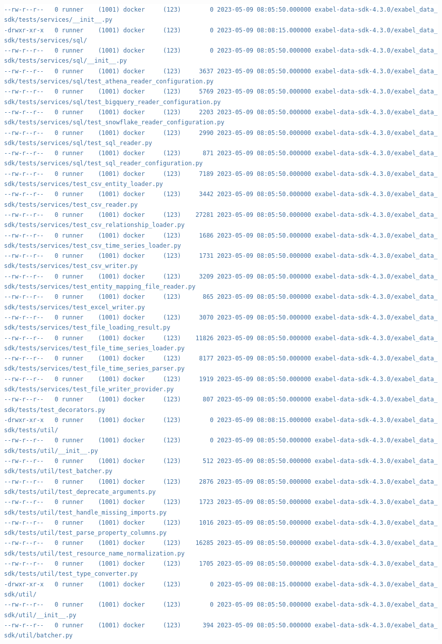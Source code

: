 ```diff
--rw-r--r--   0 runner    (1001) docker     (123)        0 2023-05-09 08:05:50.000000 exabel-data-sdk-4.3.0/exabel_data_sdk/tests/services/__init__.py
-drwxr-xr-x   0 runner    (1001) docker     (123)        0 2023-05-09 08:08:15.000000 exabel-data-sdk-4.3.0/exabel_data_sdk/tests/services/sql/
--rw-r--r--   0 runner    (1001) docker     (123)        0 2023-05-09 08:05:50.000000 exabel-data-sdk-4.3.0/exabel_data_sdk/tests/services/sql/__init__.py
--rw-r--r--   0 runner    (1001) docker     (123)     3637 2023-05-09 08:05:50.000000 exabel-data-sdk-4.3.0/exabel_data_sdk/tests/services/sql/test_athena_reader_configuration.py
--rw-r--r--   0 runner    (1001) docker     (123)     5769 2023-05-09 08:05:50.000000 exabel-data-sdk-4.3.0/exabel_data_sdk/tests/services/sql/test_bigquery_reader_configuration.py
--rw-r--r--   0 runner    (1001) docker     (123)     2203 2023-05-09 08:05:50.000000 exabel-data-sdk-4.3.0/exabel_data_sdk/tests/services/sql/test_snowflake_reader_configuration.py
--rw-r--r--   0 runner    (1001) docker     (123)     2990 2023-05-09 08:05:50.000000 exabel-data-sdk-4.3.0/exabel_data_sdk/tests/services/sql/test_sql_reader.py
--rw-r--r--   0 runner    (1001) docker     (123)      871 2023-05-09 08:05:50.000000 exabel-data-sdk-4.3.0/exabel_data_sdk/tests/services/sql/test_sql_reader_configuration.py
--rw-r--r--   0 runner    (1001) docker     (123)     7189 2023-05-09 08:05:50.000000 exabel-data-sdk-4.3.0/exabel_data_sdk/tests/services/test_csv_entity_loader.py
--rw-r--r--   0 runner    (1001) docker     (123)     3442 2023-05-09 08:05:50.000000 exabel-data-sdk-4.3.0/exabel_data_sdk/tests/services/test_csv_reader.py
--rw-r--r--   0 runner    (1001) docker     (123)    27281 2023-05-09 08:05:50.000000 exabel-data-sdk-4.3.0/exabel_data_sdk/tests/services/test_csv_relationship_loader.py
--rw-r--r--   0 runner    (1001) docker     (123)     1686 2023-05-09 08:05:50.000000 exabel-data-sdk-4.3.0/exabel_data_sdk/tests/services/test_csv_time_series_loader.py
--rw-r--r--   0 runner    (1001) docker     (123)     1731 2023-05-09 08:05:50.000000 exabel-data-sdk-4.3.0/exabel_data_sdk/tests/services/test_csv_writer.py
--rw-r--r--   0 runner    (1001) docker     (123)     3209 2023-05-09 08:05:50.000000 exabel-data-sdk-4.3.0/exabel_data_sdk/tests/services/test_entity_mapping_file_reader.py
--rw-r--r--   0 runner    (1001) docker     (123)      865 2023-05-09 08:05:50.000000 exabel-data-sdk-4.3.0/exabel_data_sdk/tests/services/test_excel_writer.py
--rw-r--r--   0 runner    (1001) docker     (123)     3070 2023-05-09 08:05:50.000000 exabel-data-sdk-4.3.0/exabel_data_sdk/tests/services/test_file_loading_result.py
--rw-r--r--   0 runner    (1001) docker     (123)    11826 2023-05-09 08:05:50.000000 exabel-data-sdk-4.3.0/exabel_data_sdk/tests/services/test_file_time_series_loader.py
--rw-r--r--   0 runner    (1001) docker     (123)     8177 2023-05-09 08:05:50.000000 exabel-data-sdk-4.3.0/exabel_data_sdk/tests/services/test_file_time_series_parser.py
--rw-r--r--   0 runner    (1001) docker     (123)     1919 2023-05-09 08:05:50.000000 exabel-data-sdk-4.3.0/exabel_data_sdk/tests/services/test_file_writer_provider.py
--rw-r--r--   0 runner    (1001) docker     (123)      807 2023-05-09 08:05:50.000000 exabel-data-sdk-4.3.0/exabel_data_sdk/tests/test_decorators.py
-drwxr-xr-x   0 runner    (1001) docker     (123)        0 2023-05-09 08:08:15.000000 exabel-data-sdk-4.3.0/exabel_data_sdk/tests/util/
--rw-r--r--   0 runner    (1001) docker     (123)        0 2023-05-09 08:05:50.000000 exabel-data-sdk-4.3.0/exabel_data_sdk/tests/util/__init__.py
--rw-r--r--   0 runner    (1001) docker     (123)      512 2023-05-09 08:05:50.000000 exabel-data-sdk-4.3.0/exabel_data_sdk/tests/util/test_batcher.py
--rw-r--r--   0 runner    (1001) docker     (123)     2876 2023-05-09 08:05:50.000000 exabel-data-sdk-4.3.0/exabel_data_sdk/tests/util/test_deprecate_arguments.py
--rw-r--r--   0 runner    (1001) docker     (123)     1723 2023-05-09 08:05:50.000000 exabel-data-sdk-4.3.0/exabel_data_sdk/tests/util/test_handle_missing_imports.py
--rw-r--r--   0 runner    (1001) docker     (123)     1016 2023-05-09 08:05:50.000000 exabel-data-sdk-4.3.0/exabel_data_sdk/tests/util/test_parse_property_columns.py
--rw-r--r--   0 runner    (1001) docker     (123)    16285 2023-05-09 08:05:50.000000 exabel-data-sdk-4.3.0/exabel_data_sdk/tests/util/test_resource_name_normalization.py
--rw-r--r--   0 runner    (1001) docker     (123)     1705 2023-05-09 08:05:50.000000 exabel-data-sdk-4.3.0/exabel_data_sdk/tests/util/test_type_converter.py
-drwxr-xr-x   0 runner    (1001) docker     (123)        0 2023-05-09 08:08:15.000000 exabel-data-sdk-4.3.0/exabel_data_sdk/util/
--rw-r--r--   0 runner    (1001) docker     (123)        0 2023-05-09 08:05:50.000000 exabel-data-sdk-4.3.0/exabel_data_sdk/util/__init__.py
--rw-r--r--   0 runner    (1001) docker     (123)      394 2023-05-09 08:05:50.000000 exabel-data-sdk-4.3.0/exabel_data_sdk/util/batcher.py
```